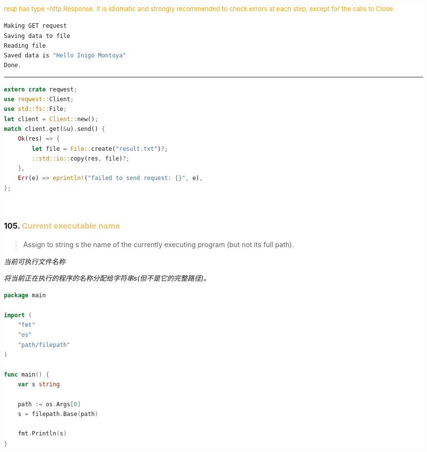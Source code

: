 

<font size=2 color="orange">resp has type `*`http.Response.
It is idiomatic and strongly recommended to check errors at each step, except for the calls to Close.</font>


```go
Making GET request
Saving data to file
Reading file
Saved data is "Hello Inigo Montoya"
Done.
```



---


```rust
extern crate reqwest;
use reqwest::Client;
use std::fs::File;
let client = Client::new();
match client.get(&u).send() {
    Ok(res) => {
        let file = File::create("result.txt")?;
        ::std::io::copy(res, file)?;
    },
    Err(e) => eprintln!("failed to send request: {}", e),
};
```



<br>

### 105. <font color="f3c677">Current executable name</font>

> Assign to string s the name of the currently executing program (but not its full path).


*当前可执行文件名称*

*将当前正在执行的程序的名称分配给字符串s(但不是它的完整路径)。*

```go
package main

import (
	"fmt"
	"os"
	"path/filepath"
)

func main() {
	var s string

	path := os.Args[0]
	s = filepath.Base(path)

	fmt.Println(s)
}

```
